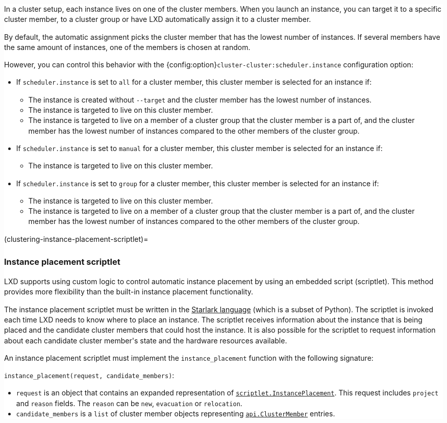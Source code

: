 In a cluster setup, each instance lives on one of the cluster members.
When you launch an instance, you can target it to a specific cluster member, to a cluster group or have LXD automatically assign it to a cluster member.

By default, the automatic assignment picks the cluster member that has the lowest number of instances.
If several members have the same amount of instances, one of the members is chosen at random.

However, you can control this behavior with the {config:option}`cluster-cluster:scheduler.instance` configuration option:

- If `scheduler.instance` is set to `all` for a cluster member, this cluster member is selected for an instance if:

   - The instance is created without `--target` and the cluster member has the lowest number of instances.
   - The instance is targeted to live on this cluster member.
   - The instance is targeted to live on a member of a cluster group that the cluster member is a part of, and the cluster member has the lowest number of instances compared to the other members of the cluster group.

- If `scheduler.instance` is set to `manual` for a cluster member, this cluster member is selected for an instance if:

   - The instance is targeted to live on this cluster member.

- If `scheduler.instance` is set to `group` for a cluster member, this cluster member is selected for an instance if:

   - The instance is targeted to live on this cluster member.
   - The instance is targeted to live on a member of a cluster group that the cluster member is a part of, and the cluster member has the lowest number of instances compared to the other members of the cluster group.

(clustering-instance-placement-scriptlet)=
### Instance placement scriptlet

LXD supports using custom logic to control automatic instance placement by using an embedded script (scriptlet).
This method provides more flexibility than the built-in instance placement functionality.

The instance placement scriptlet must be written in the [Starlark language](https://github.com/bazelbuild/starlark) (which is a subset of Python).
The scriptlet is invoked each time LXD needs to know where to place an instance.
The scriptlet receives information about the instance that is being placed and the candidate cluster members that could host the instance.
It is also possible for the scriptlet to request information about each candidate cluster member's state and the hardware resources available.

An instance placement scriptlet must implement the `instance_placement` function with the following signature:

   `instance_placement(request, candidate_members)`:

- `request` is an object that contains an expanded representation of [`scriptlet.InstancePlacement`](https://pkg.go.dev/github.com/canonical/lxd/shared/api/scriptlet/#InstancePlacement). This request includes `project` and `reason` fields. The `reason` can be `new`, `evacuation` or `relocation`.
- `candidate_members` is a `list` of cluster member objects representing [`api.ClusterMember`](https://pkg.go.dev/github.com/canonical/lxd/shared/api#ClusterMember) entries.

